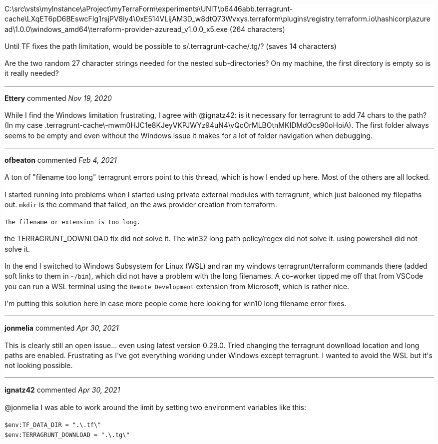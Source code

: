 C:\src\vsts\myInstance\aProject\myTerraForm\experiments\UNIT\b6446abb\.terragrunt-cache\LXqET6pD6BEswcFIg1rsjPV8ly4\0xE514VLijAM3D_w8dtQ73Wvxys\.terraform\plugins\registry.terraform.io\hashicorp\azuread\1.0.0\windows_amd64\terraform-provider-azuread_v1.0.0_x5.exe (264 characters)

Until TF fixes the path limitation, would be possible to s/.terragrunt-cache/.tg/? (saves 14 characters)

Are the two random 27 character strings needed for the nested sub-directories? On my machine, the first directory is empty so is it really needed?

***

**Ettery** commented *Nov 19, 2020*

While I find the Windows limitation frustrating, I agree with @ignatz42: is it necessary for terragrunt to add 74 chars to the path?  (In my case .terragrunt-cache\\-mwm0HJC1e8KJeyVKPJWYz94uN4\\vQcOrMLBOtnMKIDMdOcs90oHoiA).  The first folder always seems to be empty and even without the Windows issue it makes for a lot of folder navigation when debugging.
***

**ofbeaton** commented *Feb 4, 2021*

A ton of "filename too long" terragrunt errors point to this thread, which is how I ended up here. Most of the others are all locked.

I started running into problems when I started using private external modules with terragrunt, which just balooned my filepaths out. `mkdir` is the command that failed, on the aws provider creation from terraform.

`The filename or extension is too long.`

the TERRAGRUNT_DOWNLOAD fix did not solve it. The win32 long path policy/regex did not solve it. using powershell did not solve it.

In the end I switched to Windows Subsystem for Linux (WSL) and ran my windows terragrunt/terraform commands there (added soft links to them in `~/bin`), which did not have a problem with the long filenames. A co-worker tipped me off that from VSCode you can run a WSL terminal using the `Remote Development` extension from Microsoft, which is rather nice.

I'm putting this solution here in case more people come here looking for win10 long filename error fixes.
***

**jonmelia** commented *Apr 30, 2021*

This is clearly still an open issue... even using latest version 0.29.0.  Tried changing the terragrunt downlload location and long paths are enabled.  Frustrating as I've got everything working under Windows except terragrunt.  I wanted to avoid the WSL but it's not looking possible.
***

**ignatz42** commented *Apr 30, 2021*

@jonmelia I was able to work around the limit by setting two environment variables like this:

```
$env:TF_DATA_DIR = ".\.tf\"
$env:TERRAGRUNT_DOWNLOAD = ".\.tg\"
```
